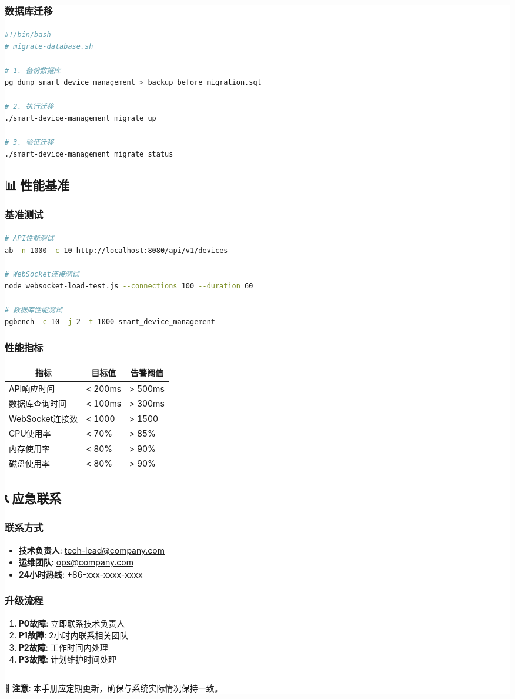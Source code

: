 ### 数据库迁移

```bash
#!/bin/bash
# migrate-database.sh

# 1. 备份数据库
pg_dump smart_device_management > backup_before_migration.sql

# 2. 执行迁移
./smart-device-management migrate up

# 3. 验证迁移
./smart-device-management migrate status
```

## 📊 性能基准

### 基准测试

```bash
# API性能测试
ab -n 1000 -c 10 http://localhost:8080/api/v1/devices

# WebSocket连接测试
node websocket-load-test.js --connections 100 --duration 60

# 数据库性能测试
pgbench -c 10 -j 2 -t 1000 smart_device_management
```

### 性能指标

| 指标 | 目标值 | 告警阈值 |
|------|--------|----------|
| API响应时间 | < 200ms | > 500ms |
| 数据库查询时间 | < 100ms | > 300ms |
| WebSocket连接数 | < 1000 | > 1500 |
| CPU使用率 | < 70% | > 85% |
| 内存使用率 | < 80% | > 90% |
| 磁盘使用率 | < 80% | > 90% |

## 📞 应急联系

### 联系方式
- **技术负责人**: tech-lead@company.com
- **运维团队**: ops@company.com
- **24小时热线**: +86-xxx-xxxx-xxxx

### 升级流程
1. **P0故障**: 立即联系技术负责人
2. **P1故障**: 2小时内联系相关团队
3. **P2故障**: 工作时间内处理
4. **P3故障**: 计划维护时间处理

---

**📝 注意**: 本手册应定期更新，确保与系统实际情况保持一致。
